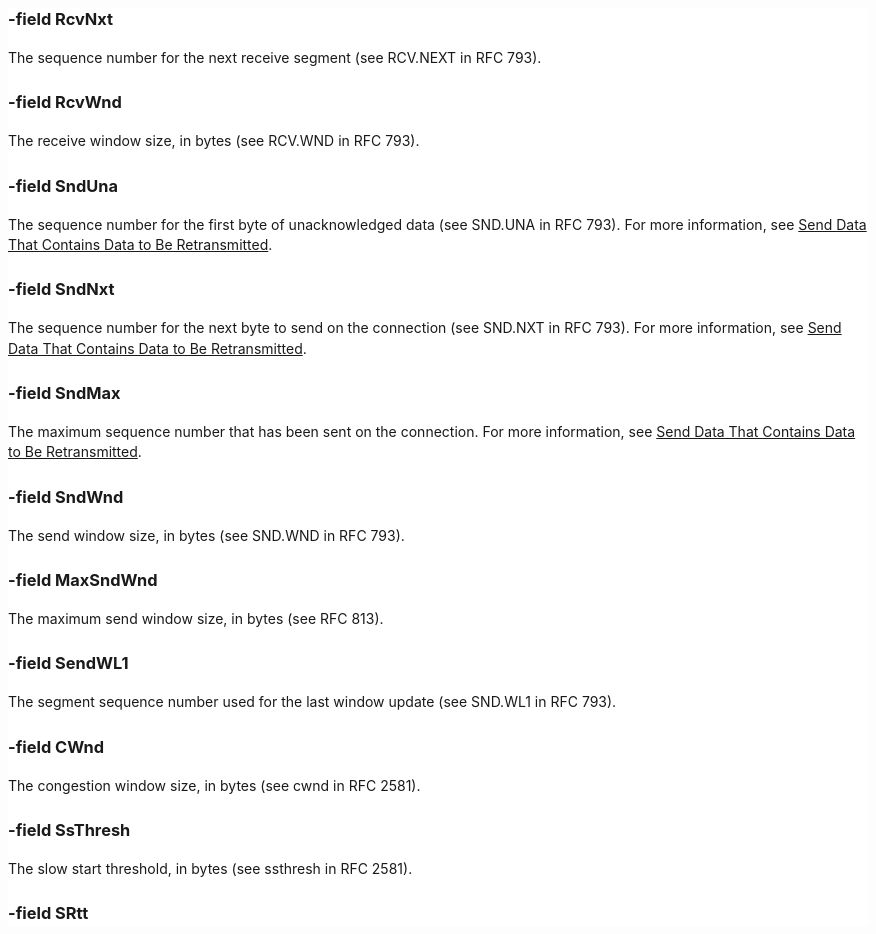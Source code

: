 
### -field RcvNxt

The sequence number for the next receive segment (see RCV.NEXT in RFC 793).


### -field RcvWnd

The receive window size, in bytes (see RCV.WND in RFC 793).


### -field SndUna

The sequence number for the first byte of unacknowledged data (see SND.UNA in RFC 793). For more information, see <a href="https://docs.microsoft.com/windows-hardware/drivers/network/send-data-that-contains-data-to-be-retransmitted">Send Data That Contains Data to Be Retransmitted</a>.


### -field SndNxt

The sequence number for the next byte to send on the connection (see SND.NXT in RFC 793). For more information, see <a href="https://docs.microsoft.com/windows-hardware/drivers/network/send-data-that-contains-data-to-be-retransmitted">Send Data That Contains Data to Be Retransmitted</a>.


### -field SndMax

The maximum sequence number that has been sent on the connection. For more information, see <a href="https://docs.microsoft.com/windows-hardware/drivers/network/send-data-that-contains-data-to-be-retransmitted">Send Data That Contains Data to Be Retransmitted</a>.


### -field SndWnd

The send window size, in bytes (see SND.WND in RFC 793).


### -field MaxSndWnd

The maximum send window size, in bytes (see RFC 813).


### -field SendWL1

The segment sequence number used for the last window update (see SND.WL1 in RFC 793).


### -field CWnd

The congestion window size, in bytes (see cwnd in RFC 2581).


### -field SsThresh

The slow start threshold, in bytes (see ssthresh in RFC 2581).


### -field SRtt
